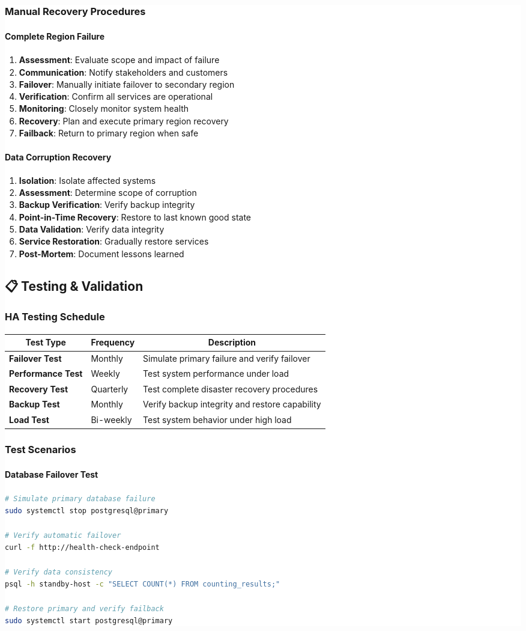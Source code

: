 ### Manual Recovery Procedures

#### Complete Region Failure
1. **Assessment**: Evaluate scope and impact of failure
2. **Communication**: Notify stakeholders and customers
3. **Failover**: Manually initiate failover to secondary region
4. **Verification**: Confirm all services are operational
5. **Monitoring**: Closely monitor system health
6. **Recovery**: Plan and execute primary region recovery
7. **Failback**: Return to primary region when safe

#### Data Corruption Recovery
1. **Isolation**: Isolate affected systems
2. **Assessment**: Determine scope of corruption
3. **Backup Verification**: Verify backup integrity
4. **Point-in-Time Recovery**: Restore to last known good state
5. **Data Validation**: Verify data integrity
6. **Service Restoration**: Gradually restore services
7. **Post-Mortem**: Document lessons learned

## 📋 Testing & Validation

### HA Testing Schedule

| Test Type | Frequency | Description |
|-----------|-----------|-------------|
| **Failover Test** | Monthly | Simulate primary failure and verify failover |
| **Performance Test** | Weekly | Test system performance under load |
| **Recovery Test** | Quarterly | Test complete disaster recovery procedures |
| **Backup Test** | Monthly | Verify backup integrity and restore capability |
| **Load Test** | Bi-weekly | Test system behavior under high load |

### Test Scenarios

#### Database Failover Test
```bash
# Simulate primary database failure
sudo systemctl stop postgresql@primary

# Verify automatic failover
curl -f http://health-check-endpoint

# Verify data consistency
psql -h standby-host -c "SELECT COUNT(*) FROM counting_results;"

# Restore primary and verify failback
sudo systemctl start postgresql@primary
```
